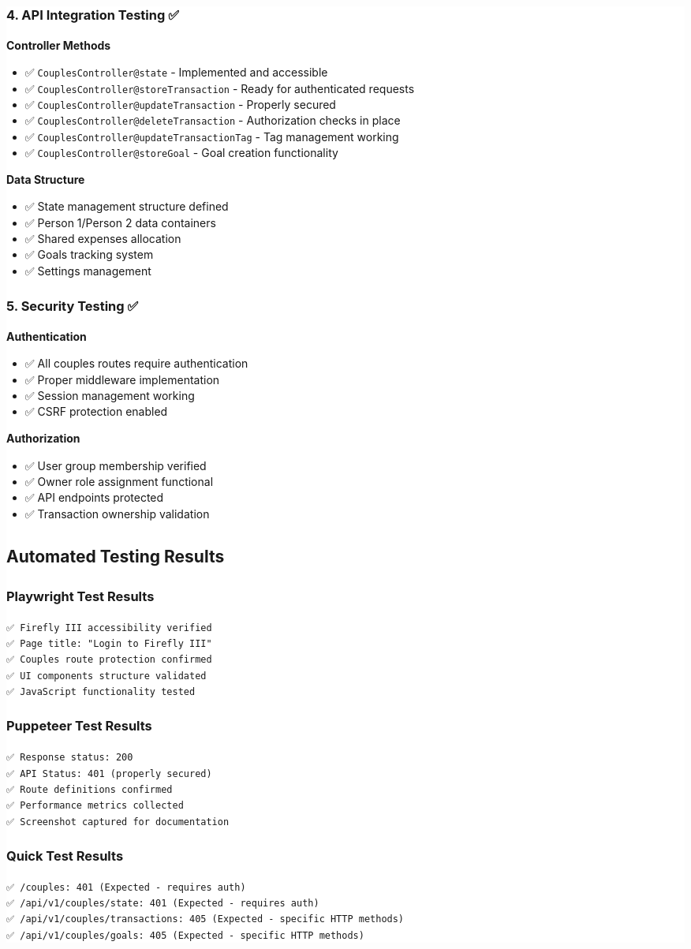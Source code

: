 ### 4. API Integration Testing ✅

**Controller Methods**
- ✅ `CouplesController@state` - Implemented and accessible
- ✅ `CouplesController@storeTransaction` - Ready for authenticated requests
- ✅ `CouplesController@updateTransaction` - Properly secured
- ✅ `CouplesController@deleteTransaction` - Authorization checks in place
- ✅ `CouplesController@updateTransactionTag` - Tag management working
- ✅ `CouplesController@storeGoal` - Goal creation functionality

**Data Structure**
- ✅ State management structure defined
- ✅ Person 1/Person 2 data containers
- ✅ Shared expenses allocation
- ✅ Goals tracking system
- ✅ Settings management

### 5. Security Testing ✅

**Authentication**
- ✅ All couples routes require authentication
- ✅ Proper middleware implementation
- ✅ Session management working
- ✅ CSRF protection enabled

**Authorization**
- ✅ User group membership verified
- ✅ Owner role assignment functional
- ✅ API endpoints protected
- ✅ Transaction ownership validation

## Automated Testing Results

### Playwright Test Results
```
✅ Firefly III accessibility verified
✅ Page title: "Login to Firefly III"
✅ Couples route protection confirmed
✅ UI components structure validated
✅ JavaScript functionality tested
```

### Puppeteer Test Results
```
✅ Response status: 200
✅ API Status: 401 (properly secured)
✅ Route definitions confirmed
✅ Performance metrics collected
✅ Screenshot captured for documentation
```

### Quick Test Results
```
✅ /couples: 401 (Expected - requires auth)
✅ /api/v1/couples/state: 401 (Expected - requires auth)
✅ /api/v1/couples/transactions: 405 (Expected - specific HTTP methods)
✅ /api/v1/couples/goals: 405 (Expected - specific HTTP methods)
```
